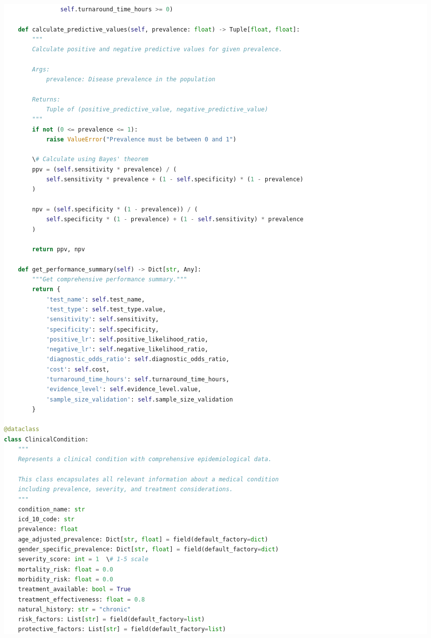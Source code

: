 ```python
                self.turnaround_time_hours >= 0)
    
    def calculate_predictive_values(self, prevalence: float) -> Tuple[float, float]:
        """
        Calculate positive and negative predictive values for given prevalence.
        
        Args:
            prevalence: Disease prevalence in the population
            
        Returns:
            Tuple of (positive_predictive_value, negative_predictive_value)
        """
        if not (0 <= prevalence <= 1):
            raise ValueError("Prevalence must be between 0 and 1")
        
        \# Calculate using Bayes' theorem
        ppv = (self.sensitivity * prevalence) / (
            self.sensitivity * prevalence + (1 - self.specificity) * (1 - prevalence)
        )
        
        npv = (self.specificity * (1 - prevalence)) / (
            self.specificity * (1 - prevalence) + (1 - self.sensitivity) * prevalence
        )
        
        return ppv, npv
    
    def get_performance_summary(self) -> Dict[str, Any]:
        """Get comprehensive performance summary."""
        return {
            'test_name': self.test_name,
            'test_type': self.test_type.value,
            'sensitivity': self.sensitivity,
            'specificity': self.specificity,
            'positive_lr': self.positive_likelihood_ratio,
            'negative_lr': self.negative_likelihood_ratio,
            'diagnostic_odds_ratio': self.diagnostic_odds_ratio,
            'cost': self.cost,
            'turnaround_time_hours': self.turnaround_time_hours,
            'evidence_level': self.evidence_level.value,
            'sample_size_validation': self.sample_size_validation
        }

@dataclass
class ClinicalCondition:
    """
    Represents a clinical condition with comprehensive epidemiological data.
    
    This class encapsulates all relevant information about a medical condition
    including prevalence, severity, and treatment considerations.
    """
    condition_name: str
    icd_10_code: str
    prevalence: float
    age_adjusted_prevalence: Dict[str, float] = field(default_factory=dict)
    gender_specific_prevalence: Dict[str, float] = field(default_factory=dict)
    severity_score: int = 1  \# 1-5 scale
    mortality_risk: float = 0.0
    morbidity_risk: float = 0.0
    treatment_available: bool = True
    treatment_effectiveness: float = 0.8
    natural_history: str = "chronic"
    risk_factors: List[str] = field(default_factory=list)
    protective_factors: List[str] = field(default_factory=list)
```